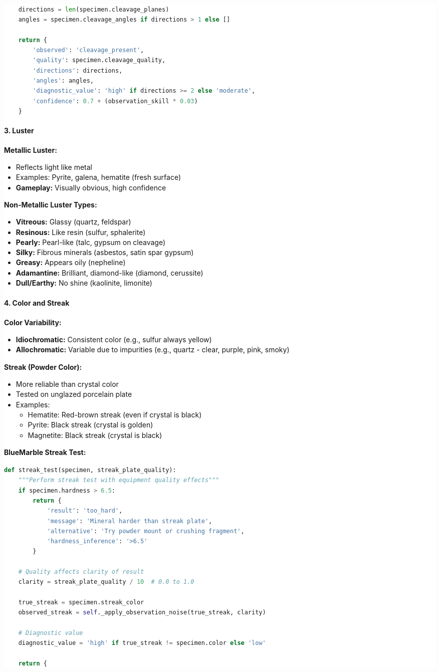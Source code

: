 ```python
    directions = len(specimen.cleavage_planes)
    angles = specimen.cleavage_angles if directions > 1 else []
    
    return {
        'observed': 'cleavage_present',
        'quality': specimen.cleavage_quality,
        'directions': directions,
        'angles': angles,
        'diagnostic_value': 'high' if directions >= 2 else 'moderate',
        'confidence': 0.7 + (observation_skill * 0.03)
    }
```

#### 3. Luster

**Metallic Luster:**
- Reflects light like metal
- Examples: Pyrite, galena, hematite (fresh surface)
- **Gameplay:** Visually obvious, high confidence

**Non-Metallic Luster Types:**
- **Vitreous:** Glassy (quartz, feldspar)
- **Resinous:** Like resin (sulfur, sphalerite)
- **Pearly:** Pearl-like (talc, gypsum on cleavage)
- **Silky:** Fibrous minerals (asbestos, satin spar gypsum)
- **Greasy:** Appears oily (nepheline)
- **Adamantine:** Brilliant, diamond-like (diamond, cerussite)
- **Dull/Earthy:** No shine (kaolinite, limonite)

#### 4. Color and Streak

**Color Variability:**
- **Idiochromatic:** Consistent color (e.g., sulfur always yellow)
- **Allochromatic:** Variable due to impurities (e.g., quartz - clear, purple, pink, smoky)

**Streak (Powder Color):**
- More reliable than crystal color
- Tested on unglazed porcelain plate
- Examples:
  - Hematite: Red-brown streak (even if crystal is black)
  - Pyrite: Black streak (crystal is golden)
  - Magnetite: Black streak (crystal is black)

**BlueMarble Streak Test:**
```python
def streak_test(specimen, streak_plate_quality):
    """Perform streak test with equipment quality effects"""
    if specimen.hardness > 6.5:
        return {
            'result': 'too_hard',
            'message': 'Mineral harder than streak plate',
            'alternative': 'Try powder mount or crushing fragment',
            'hardness_inference': '>6.5'
        }
    
    # Quality affects clarity of result
    clarity = streak_plate_quality / 10  # 0.0 to 1.0
    
    true_streak = specimen.streak_color
    observed_streak = self._apply_observation_noise(true_streak, clarity)
    
    # Diagnostic value
    diagnostic_value = 'high' if true_streak != specimen.color else 'low'
    
    return {
```